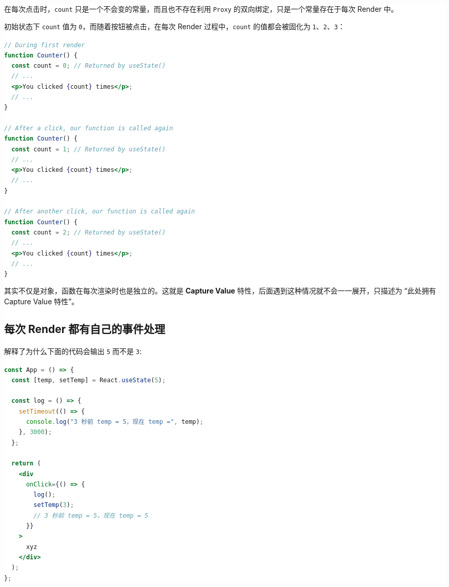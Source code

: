 在每次点击时，`count` 只是一个不会变的常量，而且也不存在利用 `Proxy` 的双向绑定，只是一个常量存在于每次 Render 中。

初始状态下 `count` 值为 `0`，而随着按钮被点击，在每次 Render 过程中，`count` 的值都会被固化为 `1`、`2`、`3`：

```jsx
// During first render
function Counter() {
  const count = 0; // Returned by useState()
  // ...
  <p>You clicked {count} times</p>;
  // ...
}

// After a click, our function is called again
function Counter() {
  const count = 1; // Returned by useState()
  // ...
  <p>You clicked {count} times</p>;
  // ...
}

// After another click, our function is called again
function Counter() {
  const count = 2; // Returned by useState()
  // ...
  <p>You clicked {count} times</p>;
  // ...
}
```

其实不仅是对象，函数在每次渲染时也是独立的。这就是 **Capture Value** 特性，后面遇到这种情况就不会一一展开，只描述为 “此处拥有 Capture Value 特性”。

## 每次 Render 都有自己的事件处理

解释了为什么下面的代码会输出 `5` 而不是 `3`:

```jsx
const App = () => {
  const [temp, setTemp] = React.useState(5);

  const log = () => {
    setTimeout(() => {
      console.log("3 秒前 temp = 5，现在 temp =", temp);
    }, 3000);
  };

  return (
    <div
      onClick={() => {
        log();
        setTemp(3);
        // 3 秒前 temp = 5，现在 temp = 5
      }}
    >
      xyz
    </div>
  );
};
```
